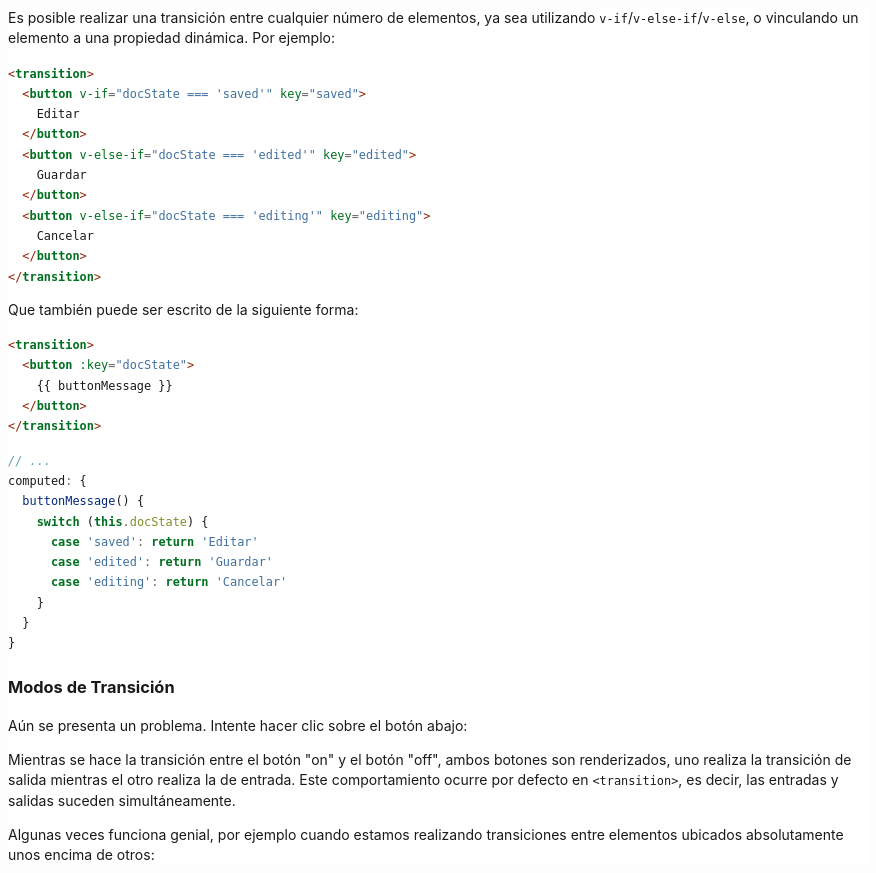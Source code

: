 Es posible realizar una transición entre cualquier número de elementos, ya sea utilizando `v-if`/`v-else-if`/`v-else`, o vinculando un elemento a una propiedad dinámica. Por ejemplo:



```html
<transition>
  <button v-if="docState === 'saved'" key="saved">
    Editar
  </button>
  <button v-else-if="docState === 'edited'" key="edited">
    Guardar
  </button>
  <button v-else-if="docState === 'editing'" key="editing">
    Cancelar
  </button>
</transition>
```

Que también puede ser escrito de la siguiente forma:

```html
<transition>
  <button :key="docState">
    {{ buttonMessage }}
  </button>
</transition>
```

```js
// ...
computed: {
  buttonMessage() {
    switch (this.docState) {
      case 'saved': return 'Editar'
      case 'edited': return 'Guardar'
      case 'editing': return 'Cancelar'
    }
  }
}
```

### Modos de Transición

Aún se presenta un problema. Intente hacer clic sobre el botón abajo:

<common-codepen-snippet title="Problema de Botón de Modos de Transición" slug="Rwrqzpr" :editable="false" />

Mientras se hace la transición entre el botón "on" y el botón "off", ambos botones son renderizados, uno realiza la transición de salida mientras el otro realiza la de entrada. Este comportamiento ocurre por defecto en `<transition>`, es decir, las entradas y salidas suceden simultáneamente.

Algunas veces funciona genial, por ejemplo cuando estamos realizando transiciones entre elementos ubicados absolutamente unos encima de otros:

<common-codepen-snippet title="Problema de Botón de Modos de Transición- posicionamiento" slug="abdQgLr" :editable="false" />

